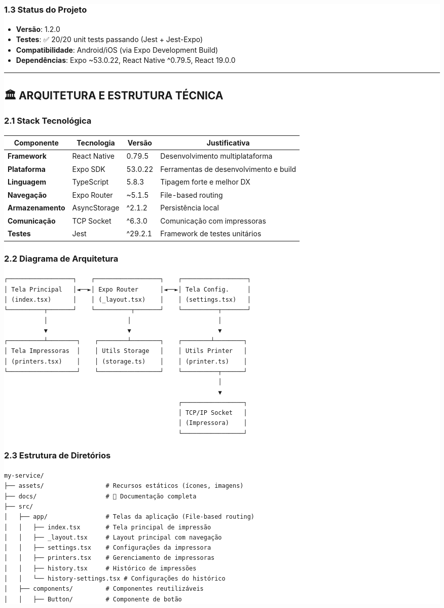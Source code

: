 ### 1.3 Status do Projeto
- **Versão**: 1.2.0
- **Testes**: ✅ 20/20 unit tests passando (Jest + Jest-Expo)
- **Compatibilidade**: Android/iOS (via Expo Development Build)
- **Dependências**: Expo ~53.0.22, React Native ^0.79.5, React 19.0.0

---

## 🏛️ ARQUITETURA E ESTRUTURA TÉCNICA

### 2.1 Stack Tecnológica

| Componente | Tecnologia | Versão | Justificativa |
|------------|------------|--------|---------------|
| **Framework** | React Native | 0.79.5 | Desenvolvimento multiplataforma |
| **Plataforma** | Expo SDK | 53.0.22 | Ferramentas de desenvolvimento e build |
| **Linguagem** | TypeScript | 5.8.3 | Tipagem forte e melhor DX |
| **Navegação** | Expo Router | ~5.1.5 | File-based routing |
| **Armazenamento** | AsyncStorage | ^2.1.2 | Persistência local |
| **Comunicação** | TCP Socket | ^6.3.0 | Comunicação com impressoras |
| **Testes** | Jest | ^29.2.1 | Framework de testes unitários |

### 2.2 Diagrama de Arquitetura

```
┌──────────────────┐    ┌──────────────────┐    ┌──────────────────┐
│ Tela Principal   │◄──►│ Expo Router      │◄──►│ Tela Config.     │
│ (index.tsx)      │    │ (_layout.tsx)    │    │ (settings.tsx)   │
└──────────┬───────┘    └──────────┬───────┘    └──────────┬───────┘
           │                      │                        │
           ▼                      ▼                        ▼
┌──────────┴────────┐    ┌────────┴────────┐    ┌────────┴────────┐
│ Tela Impressoras  │    │ Utils Storage   │    │ Utils Printer   │
│ (printers.tsx)    │    │ (storage.ts)    │    │ (printer.ts)    │
└───────────────────┘    └─────────────────┘    └──────────┬──────┘
                                                           │
                                                           ▼
                                                ┌─────────────────┐
                                                │ TCP/IP Socket   │
                                                │ (Impressora)    │
                                                └─────────────────┘
```

### 2.3 Estrutura de Diretórios

```
my-service/
├── assets/                 # Recursos estáticos (ícones, imagens)
├── docs/                   # 📁 Documentação completa
├── src/
│   ├── app/                # Telas da aplicação (File-based routing)
│   │   ├── index.tsx       # Tela principal de impressão
│   │   ├── _layout.tsx     # Layout principal com navegação
│   │   ├── settings.tsx    # Configurações da impressora
│   │   ├── printers.tsx    # Gerenciamento de impressoras
│   │   ├── history.tsx     # Histórico de impressões
│   │   └── history-settings.tsx # Configurações do histórico
│   ├── components/         # Componentes reutilizáveis
│   │   ├── Button/         # Componente de botão
```